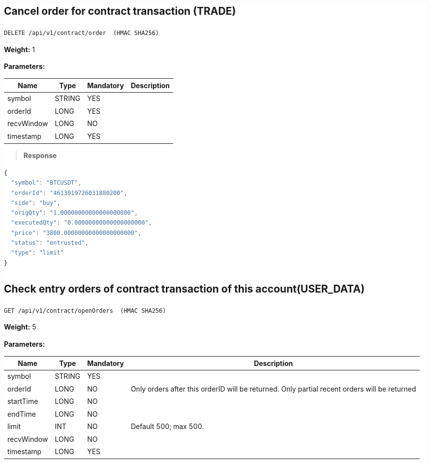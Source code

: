 
## Cancel order for contract transaction (TRADE) 

`DELETE /api/v1/contract/order  (HMAC SHA256)`

**Weight:**
1

**Parameters:**

Name | Type | Mandatory | Description
------------ | ------------ | ------------ | ------------
symbol | STRING | YES |
orderId | LONG | YES |
recvWindow | LONG | NO |
timestamp | LONG | YES |




>**Response**  

```javascript
{
  "symbol": "BTCUSDT",
  "orderId": "4613019726031880200",
  "side": "buy",
  "origQty": "1.00000000000000000000",
  "executedQty": "0.00000000000000000000",
  "price": "3800.00000000000000000000",
  "status": "entrusted",
  "type": "limit"
}
```

## Check entry orders of contract transaction of this account(USER_DATA) 

`GET /api/v1/contract/openOrders  (HMAC SHA256)`

**Weight:**
5

**Parameters:**

Name | Type | Mandatory | Description
------------ | ------------ | ------------ | ------------
symbol | STRING | YES |
orderId | LONG | NO | Only orders after this orderID will be returned. Only partial recent orders will be returned
startTime | LONG | NO |
endTime | LONG | NO |
limit | INT | NO | Default 500; max 500.
recvWindow | LONG | NO |
timestamp | LONG | YES |
